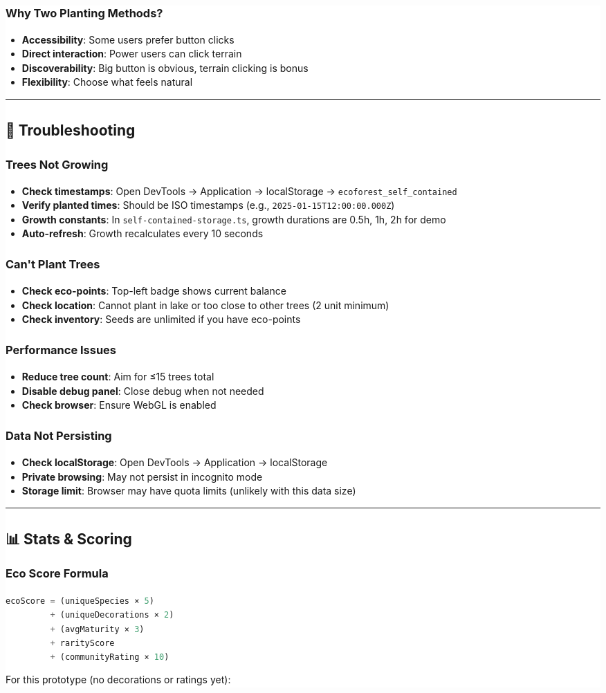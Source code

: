 ### Why Two Planting Methods?

- **Accessibility**: Some users prefer button clicks
- **Direct interaction**: Power users can click terrain
- **Discoverability**: Big button is obvious, terrain clicking is bonus
- **Flexibility**: Choose what feels natural

---

## 🐛 Troubleshooting

### Trees Not Growing

- **Check timestamps**: Open DevTools → Application → localStorage → `ecoforest_self_contained`
- **Verify planted times**: Should be ISO timestamps (e.g., `2025-01-15T12:00:00.000Z`)
- **Growth constants**: In `self-contained-storage.ts`, growth durations are 0.5h, 1h, 2h for demo
- **Auto-refresh**: Growth recalculates every 10 seconds

### Can't Plant Trees

- **Check eco-points**: Top-left badge shows current balance
- **Check location**: Cannot plant in lake or too close to other trees (2 unit minimum)
- **Check inventory**: Seeds are unlimited if you have eco-points

### Performance Issues

- **Reduce tree count**: Aim for ≤15 trees total
- **Disable debug panel**: Close debug when not needed
- **Check browser**: Ensure WebGL is enabled

### Data Not Persisting

- **Check localStorage**: Open DevTools → Application → localStorage
- **Private browsing**: May not persist in incognito mode
- **Storage limit**: Browser may have quota limits (unlikely with this data size)

---

## 📊 Stats & Scoring

### Eco Score Formula

```typescript
ecoScore = (uniqueSpecies × 5)
         + (uniqueDecorations × 2)
         + (avgMaturity × 3)
         + rarityScore
         + (communityRating × 10)
```

For this prototype (no decorations or ratings yet):
